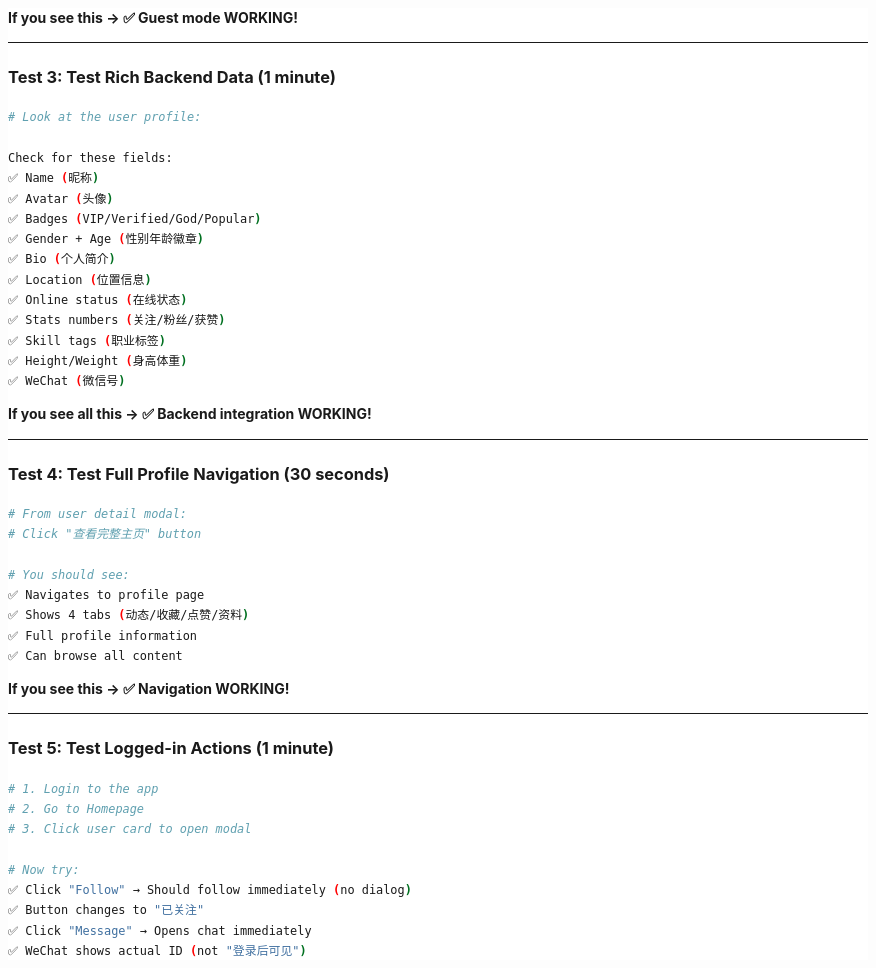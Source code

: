 **If you see this → ✅ Guest mode WORKING!**

---

### **Test 3: Test Rich Backend Data** (1 minute)

```bash
# Look at the user profile:

Check for these fields:
✅ Name (昵称)
✅ Avatar (头像)
✅ Badges (VIP/Verified/God/Popular)
✅ Gender + Age (性别年龄徽章)
✅ Bio (个人简介)
✅ Location (位置信息)
✅ Online status (在线状态)
✅ Stats numbers (关注/粉丝/获赞)
✅ Skill tags (职业标签)
✅ Height/Weight (身高体重)
✅ WeChat (微信号)
```

**If you see all this → ✅ Backend integration WORKING!**

---

### **Test 4: Test Full Profile Navigation** (30 seconds)

```bash
# From user detail modal:
# Click "查看完整主页" button

# You should see:
✅ Navigates to profile page
✅ Shows 4 tabs (动态/收藏/点赞/资料)
✅ Full profile information
✅ Can browse all content
```

**If you see this → ✅ Navigation WORKING!**

---

### **Test 5: Test Logged-in Actions** (1 minute)

```bash
# 1. Login to the app
# 2. Go to Homepage
# 3. Click user card to open modal

# Now try:
✅ Click "Follow" → Should follow immediately (no dialog)
✅ Button changes to "已关注"
✅ Click "Message" → Opens chat immediately
✅ WeChat shows actual ID (not "登录后可见")
```
